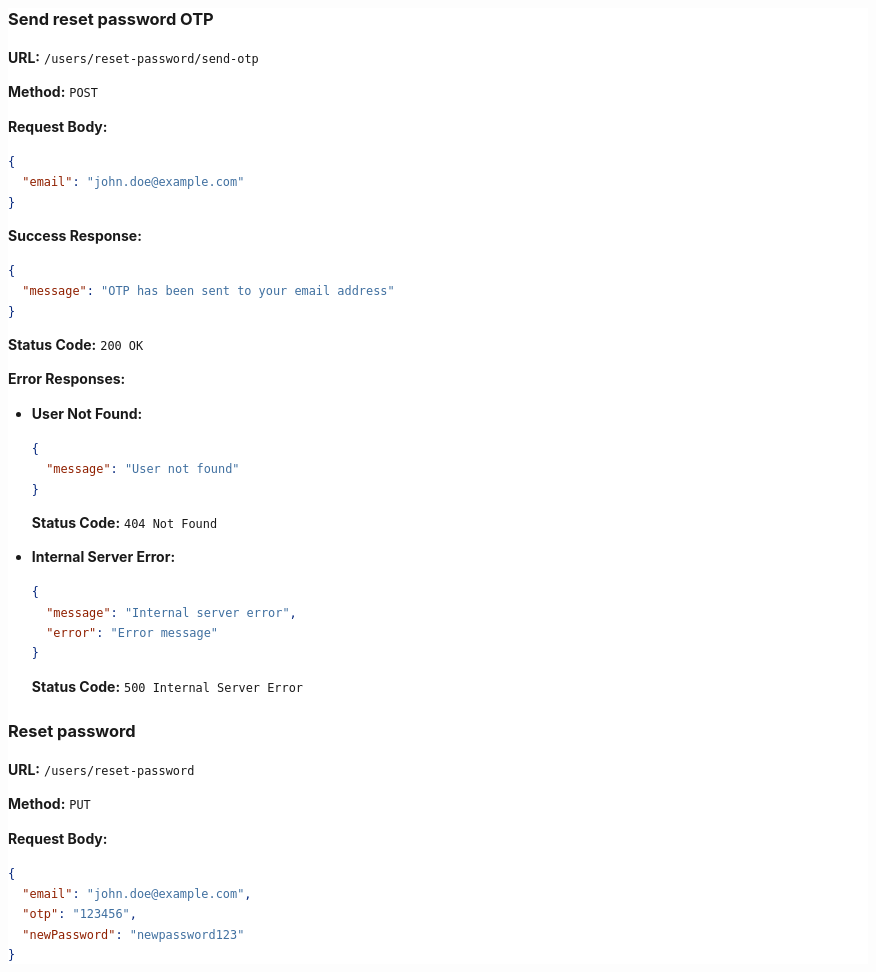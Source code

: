 ### Send reset password OTP

**URL:** `/users/reset-password/send-otp`

**Method:** `POST`

**Request Body:**

```json
{
  "email": "john.doe@example.com"
}
```

**Success Response:**

```json
{
  "message": "OTP has been sent to your email address"
}
```

**Status Code:** `200 OK`

**Error Responses:**

- **User Not Found:**

  ```json
  {
    "message": "User not found"
  }
  ```

  **Status Code:** `404 Not Found`

- **Internal Server Error:**
  ```json
  {
    "message": "Internal server error",
    "error": "Error message"
  }
  ```
  **Status Code:** `500 Internal Server Error`

### Reset password

**URL:** `/users/reset-password`

**Method:** `PUT`

**Request Body:**

```json
{
  "email": "john.doe@example.com",
  "otp": "123456",
  "newPassword": "newpassword123"
}
```
